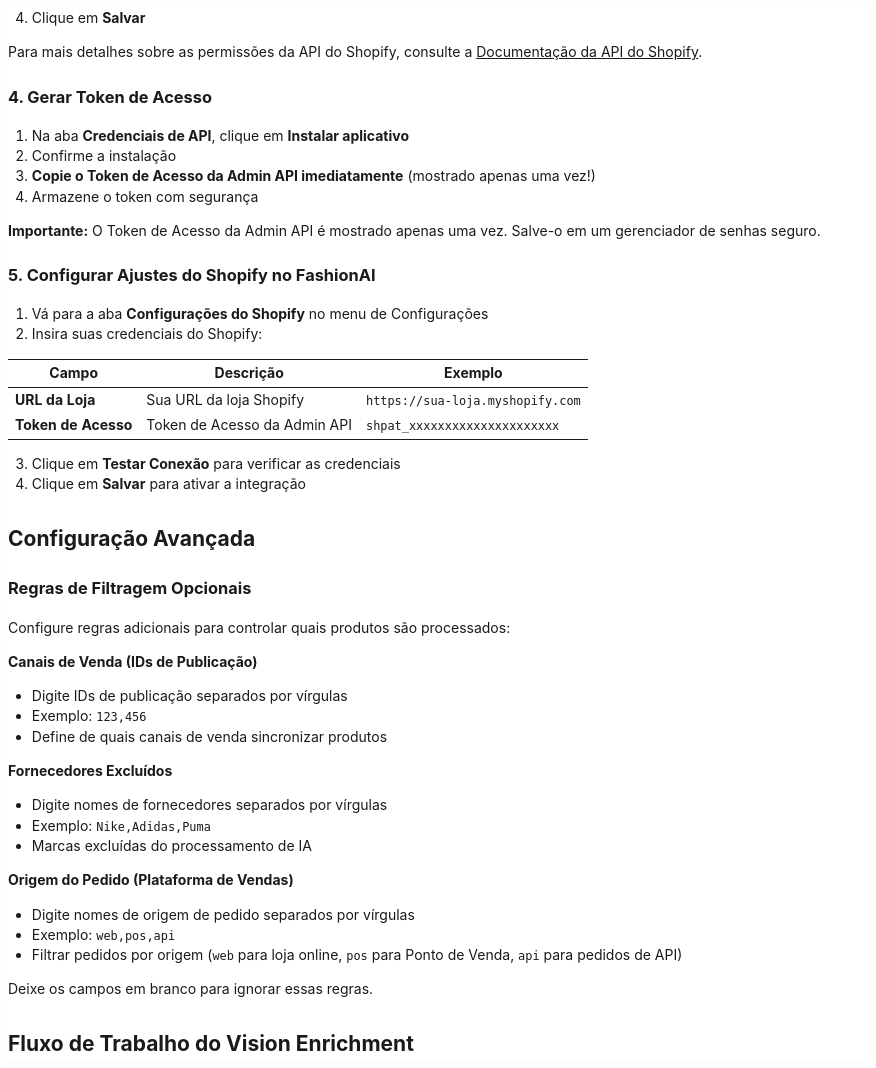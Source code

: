 4. Clique em **Salvar**

Para mais detalhes sobre as permissões da API do Shopify, consulte a [Documentação da API do Shopify](https://shopify.dev/docs/api/admin-rest).

### 4. Gerar Token de Acesso

1. Na aba **Credenciais de API**, clique em **Instalar aplicativo**
2. Confirme a instalação
3. **Copie o Token de Acesso da Admin API imediatamente** (mostrado apenas uma vez!)
4. Armazene o token com segurança

**Importante:** O Token de Acesso da Admin API é mostrado apenas uma vez. Salve-o em um gerenciador de senhas seguro.

### 5. Configurar Ajustes do Shopify no FashionAI

1. Vá para a aba **Configurações do Shopify** no menu de Configurações
2. Insira suas credenciais do Shopify:

| Campo | Descrição | Exemplo |
|-------|-------------|---------|
| **URL da Loja** | Sua URL da loja Shopify | `https://sua-loja.myshopify.com` |
| **Token de Acesso** | Token de Acesso da Admin API | `shpat_xxxxxxxxxxxxxxxxxxxxx` |

3. Clique em **Testar Conexão** para verificar as credenciais
4. Clique em **Salvar** para ativar a integração

## Configuração Avançada

### Regras de Filtragem Opcionais

Configure regras adicionais para controlar quais produtos são processados:

**Canais de Venda (IDs de Publicação)**
- Digite IDs de publicação separados por vírgulas
- Exemplo: `123,456`
- Define de quais canais de venda sincronizar produtos

**Fornecedores Excluídos**
- Digite nomes de fornecedores separados por vírgulas
- Exemplo: `Nike,Adidas,Puma`
- Marcas excluídas do processamento de IA

**Origem do Pedido (Plataforma de Vendas)**
- Digite nomes de origem de pedido separados por vírgulas
- Exemplo: `web,pos,api`
- Filtrar pedidos por origem (`web` para loja online, `pos` para Ponto de Venda, `api` para pedidos de API)

Deixe os campos em branco para ignorar essas regras.

## Fluxo de Trabalho do Vision Enrichment
